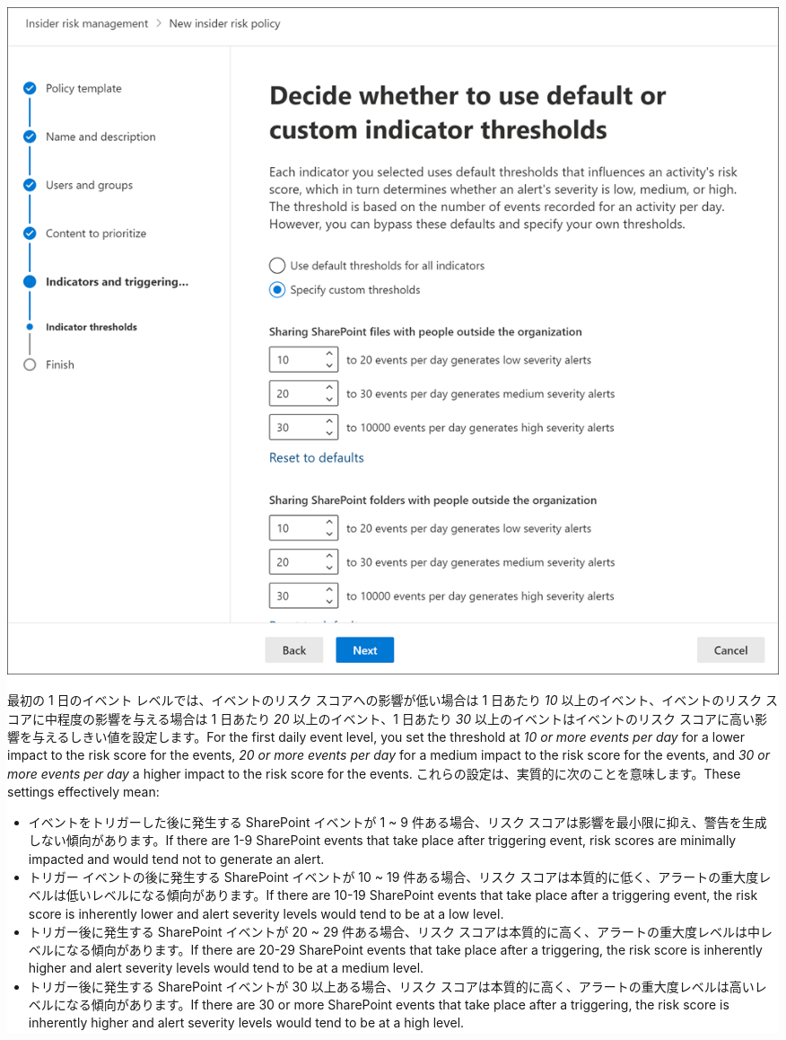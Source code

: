 ![インサイダー リスク管理のカスタム インジケーター設定](../media/insider-risk-custom-indicators.png)

<span data-ttu-id="8dd9f-227">最初の 1 日のイベント レベルでは、イベントのリスク スコアへの影響が低い場合は 1 日あたり *10* 以上のイベント、イベントのリスク スコアに中程度の影響を与える場合は 1 日あたり *20* 以上のイベント、1 日あたり *30* 以上のイベントはイベントのリスク スコアに高い影響を与えるしきい値を設定します。</span><span class="sxs-lookup"><span data-stu-id="8dd9f-227">For the first daily event level, you set the threshold at *10 or more events per day* for a lower impact to the risk score for the events, *20 or more events per day* for a medium impact to the risk score for the events, and *30 or more events per day* a higher impact to the risk score for the events.</span></span> <span data-ttu-id="8dd9f-228">これらの設定は、実質的に次のことを意味します。</span><span class="sxs-lookup"><span data-stu-id="8dd9f-228">These settings effectively mean:</span></span>

- <span data-ttu-id="8dd9f-229">イベントをトリガーした後に発生する SharePoint イベントが 1 ~ 9 件ある場合、リスク スコアは影響を最小限に抑え、警告を生成しない傾向があります。</span><span class="sxs-lookup"><span data-stu-id="8dd9f-229">If there are 1-9 SharePoint events that take place after triggering event, risk scores are minimally impacted and would tend not to generate an alert.</span></span>
- <span data-ttu-id="8dd9f-230">トリガー イベントの後に発生する SharePoint イベントが 10 ~ 19 件ある場合、リスク スコアは本質的に低く、アラートの重大度レベルは低いレベルになる傾向があります。</span><span class="sxs-lookup"><span data-stu-id="8dd9f-230">If there are 10-19  SharePoint events that take place after a triggering event, the risk score is inherently lower and alert severity levels would tend to be at a low level.</span></span>
- <span data-ttu-id="8dd9f-231">トリガー後に発生する SharePoint イベントが 20 ~ 29 件ある場合、リスク スコアは本質的に高く、アラートの重大度レベルは中レベルになる傾向があります。</span><span class="sxs-lookup"><span data-stu-id="8dd9f-231">If there are 20-29 SharePoint events that take place after a triggering, the risk score is inherently higher and alert severity levels would tend to be at a medium level.</span></span>
- <span data-ttu-id="8dd9f-232">トリガー後に発生する SharePoint イベントが 30 以上ある場合、リスク スコアは本質的に高く、アラートの重大度レベルは高いレベルになる傾向があります。</span><span class="sxs-lookup"><span data-stu-id="8dd9f-232">If there are 30 or more SharePoint events that take place after a triggering, the risk score is inherently higher and alert severity levels would tend to be at a high level.</span></span>
